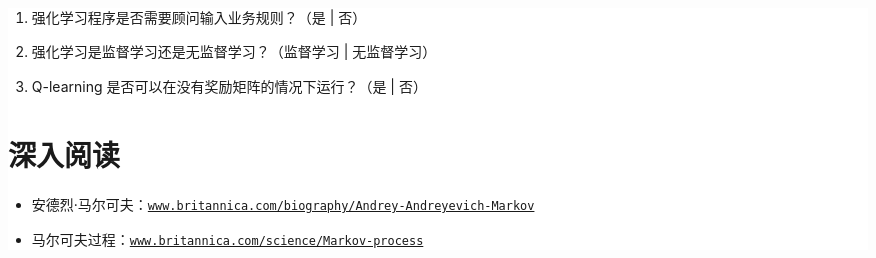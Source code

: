 1.  强化学习程序是否需要顾问输入业务规则？（是 | 否）

1.  强化学习是监督学习还是无监督学习？（监督学习 | 无监督学习）

1.  Q-learning 是否可以在没有奖励矩阵的情况下运行？（是 | 否）

# 深入阅读

+   安德烈·马尔可夫：[`www.britannica.com/biography/Andrey-Andreyevich-Markov`](https://www.britannica.com/biography/Andrey-Andreyevich-Markov)

+   马尔可夫过程：[`www.britannica.com/science/Markov-process`](https://www.britannica.com/science/Markov-process)
